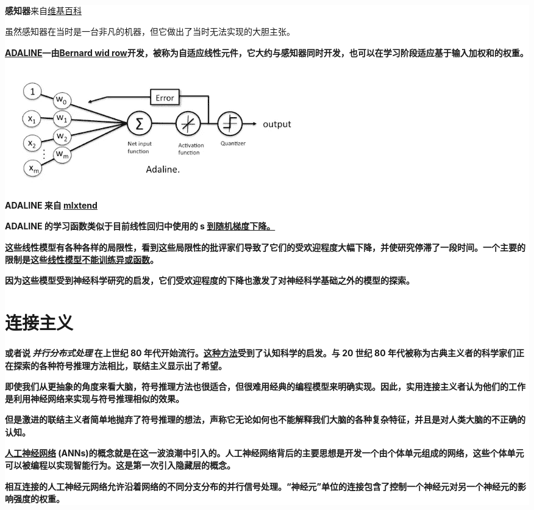 **感知器**来自[维基百科](https://en.wikipedia.org/w/index.php?curid=47541432)

虽然感知器在当时是一台非凡的机器，但它做出了当时无法实现的大胆主张。

[**ADALINE**](http://rasbt.github.io/mlxtend/user_guide/classifier/Adaline/)**—**由**[Bernard wid row](https://en.wikipedia.org/wiki/Bernard_Widrow)开发，被称为自适应线性元件，它大约与感知器同时开发，也可以在学习阶段适应基于输入加权和的权重。**

**![](img/036dd0319efd37b158face738704de7f.png)**

****ADALINE** 来自 [mlxtend](http://rasbt.github.io/mlxtend/user_guide/classifier/Adaline/)**

**ADALINE 的学习函数类似于目前线性回归中使用的 s [到随机梯度下降。](https://machinelearningmastery.com/linear-regression-tutorial-using-gradient-descent-for-machine-learning/)**

**这些线性模型有各种各样的局限性，看到这些局限性的批评家们导致了它们的受欢迎程度大幅下降，并使研究停滞了一段时间。一个主要的限制是这些[线性模型不能训练异或函数](https://en.wikipedia.org/wiki/Perceptrons_(book)#The_XOR_affair)。**

**因为这些模型受到神经科学研究的启发，它们受欢迎程度的下降也激发了对神经科学基础之外的模型的探索。**

# **连接主义**

**或者说 ***并行分布式处理*** 在上世纪 80 年代开始流行。[这种方法](https://en.wikipedia.org/wiki/Connectionism)受到了认知科学的启发。与 20 世纪 80 年代被称为古典主义者的科学家们正在探索的各种符号推理方法相比，联结主义显示出了希望。**

**即使我们从更抽象的角度来看大脑，符号推理方法也很适合，但很难用经典的编程模型来明确实现。因此，实用连接主义者认为他们的工作是利用神经网络来实现与符号推理相似的效果。**

**但是激进的联结主义者简单地抛弃了符号推理的想法，声称它无论如何也不能解释我们大脑的各种复杂特征，并且是对人类大脑的不正确的认知。**

**[人工神经网络](https://en.m.wikipedia.org/wiki/Artificial_neural_network) (ANNs)的概念就是在这一波浪潮中引入的。人工神经网络背后的主要思想是开发一个由个体单元组成的网络，这些个体单元可以被编程以实现智能行为。这是第一次引入隐藏层的概念。**

**相互连接的人工神经元网络允许沿着网络的不同分支分布的并行信号处理。“神经元”单位的连接包含了控制一个神经元对另一个神经元的影响强度的权重。**
